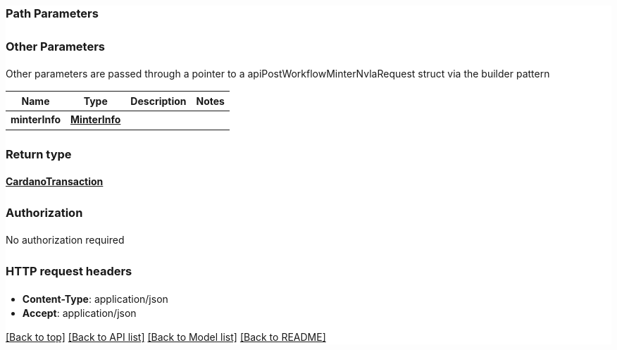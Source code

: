 
### Path Parameters



### Other Parameters

Other parameters are passed through a pointer to a apiPostWorkflowMinterNvlaRequest struct via the builder pattern


Name | Type | Description  | Notes
------------- | ------------- | ------------- | -------------
 **minterInfo** | [**MinterInfo**](MinterInfo.md) |  | 

### Return type

[**CardanoTransaction**](CardanoTransaction.md)

### Authorization

No authorization required

### HTTP request headers

- **Content-Type**: application/json
- **Accept**: application/json

[[Back to top]](#) [[Back to API list]](../README.md#documentation-for-api-endpoints)
[[Back to Model list]](../README.md#documentation-for-models)
[[Back to README]](../README.md)

